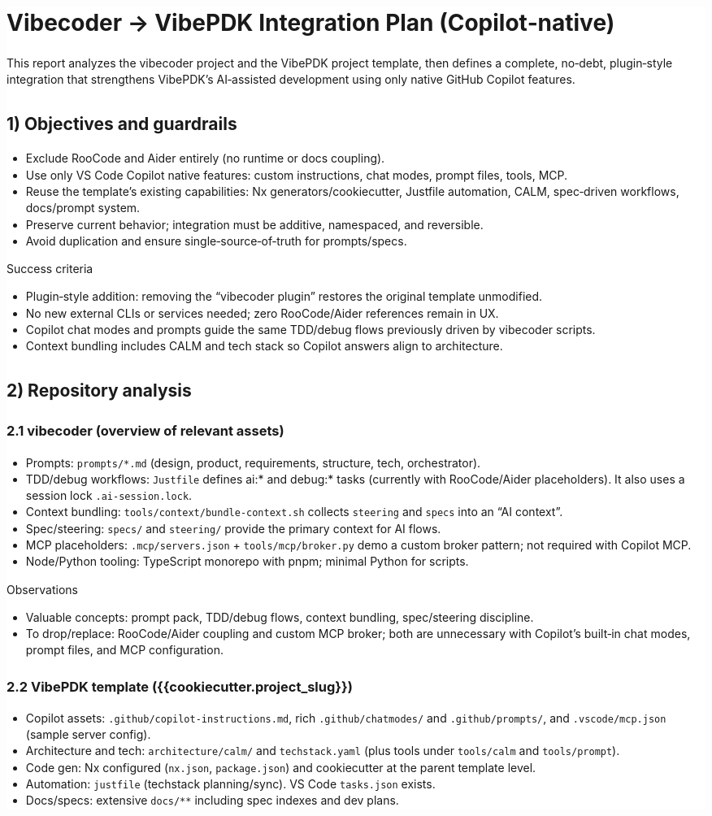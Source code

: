 # Vibecoder → VibePDK Integration Plan (Copilot‑native)

This report analyzes the vibecoder project and the VibePDK project template, then defines a complete, no‑debt, plugin‑style integration that strengthens VibePDK’s AI‑assisted development using only native GitHub Copilot features.

## 1) Objectives and guardrails

- Exclude RooCode and Aider entirely (no runtime or docs coupling).
- Use only VS Code Copilot native features: custom instructions, chat modes, prompt files, tools, MCP.
- Reuse the template’s existing capabilities: Nx generators/cookiecutter, Justfile automation, CALM, spec‑driven workflows, docs/prompt system.
- Preserve current behavior; integration must be additive, namespaced, and reversible.
- Avoid duplication and ensure single‑source‑of‑truth for prompts/specs.

Success criteria
- Plugin‑style addition: removing the “vibecoder plugin” restores the original template unmodified.
- No new external CLIs or services needed; zero RooCode/Aider references remain in UX.
- Copilot chat modes and prompts guide the same TDD/debug flows previously driven by vibecoder scripts.
- Context bundling includes CALM and tech stack so Copilot answers align to architecture.

## 2) Repository analysis

### 2.1 vibecoder (overview of relevant assets)
- Prompts: `prompts/*.md` (design, product, requirements, structure, tech, orchestrator).
- TDD/debug workflows: `Justfile` defines ai:* and debug:* tasks (currently with RooCode/Aider placeholders). It also uses a session lock `.ai-session.lock`.
- Context bundling: `tools/context/bundle-context.sh` collects `steering` and `specs` into an “AI context”.
- Spec/steering: `specs/` and `steering/` provide the primary context for AI flows.
- MCP placeholders: `.mcp/servers.json` + `tools/mcp/broker.py` demo a custom broker pattern; not required with Copilot MCP.
- Node/Python tooling: TypeScript monorepo with pnpm; minimal Python for scripts.

Observations
- Valuable concepts: prompt pack, TDD/debug flows, context bundling, spec/steering discipline.
- To drop/replace: RooCode/Aider coupling and custom MCP broker; both are unnecessary with Copilot’s built‑in chat modes, prompt files, and MCP configuration.

### 2.2 VibePDK template ({{cookiecutter.project_slug}})
- Copilot assets: `.github/copilot-instructions.md`, rich `.github/chatmodes/` and `.github/prompts/`, and `.vscode/mcp.json` (sample server config).
- Architecture and tech: `architecture/calm/` and `techstack.yaml` (plus tools under `tools/calm` and `tools/prompt`).
- Code gen: Nx configured (`nx.json`, `package.json`) and cookiecutter at the parent template level.
- Automation: `justfile` (techstack planning/sync). VS Code `tasks.json` exists.
- Docs/specs: extensive `docs/**` including spec indexes and dev plans.
